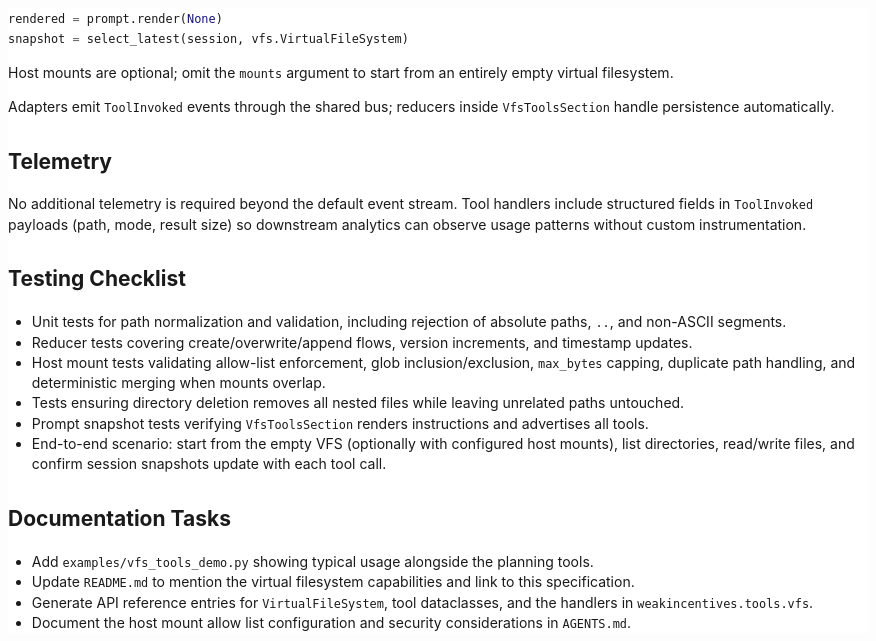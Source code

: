 ```python
rendered = prompt.render(None)
snapshot = select_latest(session, vfs.VirtualFileSystem)
```

Host mounts are optional; omit the `mounts` argument to start from an entirely empty virtual filesystem.

Adapters emit `ToolInvoked` events through the shared bus; reducers inside `VfsToolsSection` handle persistence
automatically.

## Telemetry

No additional telemetry is required beyond the default event stream. Tool handlers include structured fields in
`ToolInvoked` payloads (path, mode, result size) so downstream analytics can observe usage patterns without custom
instrumentation.

## Testing Checklist

- Unit tests for path normalization and validation, including rejection of absolute paths, `..`, and non-ASCII segments.
- Reducer tests covering create/overwrite/append flows, version increments, and timestamp updates.
- Host mount tests validating allow-list enforcement, glob inclusion/exclusion, `max_bytes` capping, duplicate path
  handling, and deterministic merging when mounts overlap.
- Tests ensuring directory deletion removes all nested files while leaving unrelated paths untouched.
- Prompt snapshot tests verifying `VfsToolsSection` renders instructions and advertises all tools.
- End-to-end scenario: start from the empty VFS (optionally with configured host mounts), list directories, read/write
  files, and confirm session snapshots update with each tool call.

## Documentation Tasks

- Add `examples/vfs_tools_demo.py` showing typical usage alongside the planning tools.
- Update `README.md` to mention the virtual filesystem capabilities and link to this specification.
- Generate API reference entries for `VirtualFileSystem`, tool dataclasses, and the handlers in
  `weakincentives.tools.vfs`.
- Document the host mount allow list configuration and security considerations in `AGENTS.md`.
